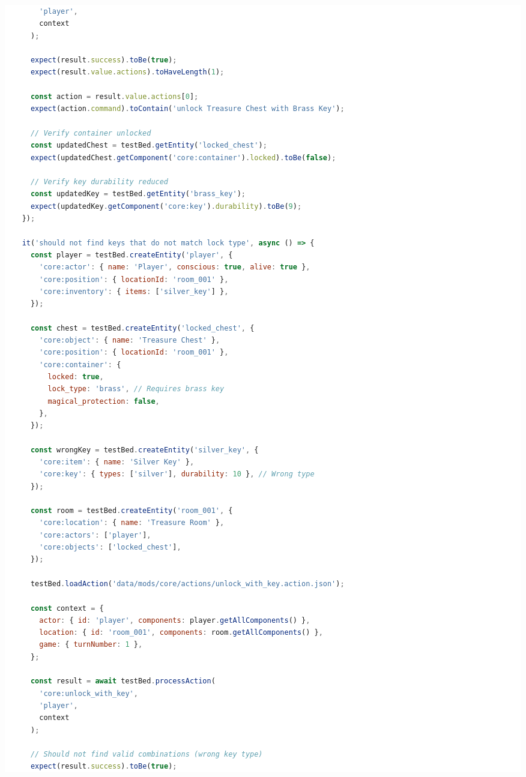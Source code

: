 ```javascript
        'player',
        context
      );

      expect(result.success).toBe(true);
      expect(result.value.actions).toHaveLength(1);

      const action = result.value.actions[0];
      expect(action.command).toContain('unlock Treasure Chest with Brass Key');

      // Verify container unlocked
      const updatedChest = testBed.getEntity('locked_chest');
      expect(updatedChest.getComponent('core:container').locked).toBe(false);

      // Verify key durability reduced
      const updatedKey = testBed.getEntity('brass_key');
      expect(updatedKey.getComponent('core:key').durability).toBe(9);
    });

    it('should not find keys that do not match lock type', async () => {
      const player = testBed.createEntity('player', {
        'core:actor': { name: 'Player', conscious: true, alive: true },
        'core:position': { locationId: 'room_001' },
        'core:inventory': { items: ['silver_key'] },
      });

      const chest = testBed.createEntity('locked_chest', {
        'core:object': { name: 'Treasure Chest' },
        'core:position': { locationId: 'room_001' },
        'core:container': {
          locked: true,
          lock_type: 'brass', // Requires brass key
          magical_protection: false,
        },
      });

      const wrongKey = testBed.createEntity('silver_key', {
        'core:item': { name: 'Silver Key' },
        'core:key': { types: ['silver'], durability: 10 }, // Wrong type
      });

      const room = testBed.createEntity('room_001', {
        'core:location': { name: 'Treasure Room' },
        'core:actors': ['player'],
        'core:objects': ['locked_chest'],
      });

      testBed.loadAction('data/mods/core/actions/unlock_with_key.action.json');

      const context = {
        actor: { id: 'player', components: player.getAllComponents() },
        location: { id: 'room_001', components: room.getAllComponents() },
        game: { turnNumber: 1 },
      };

      const result = await testBed.processAction(
        'core:unlock_with_key',
        'player',
        context
      );

      // Should not find valid combinations (wrong key type)
      expect(result.success).toBe(true);
```